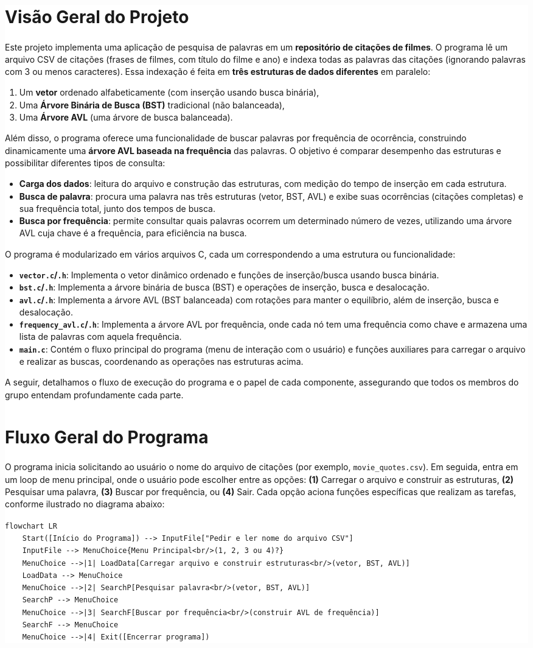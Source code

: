 # Visão Geral do Projeto 
Este projeto implementa uma aplicação de pesquisa de palavras em um **repositório de citações de filmes**. O programa lê um arquivo CSV de citações (frases de filmes, com título do filme e ano) e indexa todas as palavras das citações (ignorando palavras com 3 ou menos caracteres). Essa indexação é feita em **três estruturas de dados diferentes** em paralelo: 
1. Um **vetor** ordenado alfabeticamente (com inserção usando busca binária),  
2. Uma **Árvore Binária de Busca (BST)** tradicional (não balanceada),  
3. Uma **Árvore AVL** (uma árvore de busca balanceada). 

Além disso, o programa oferece uma funcionalidade de buscar palavras por frequência de ocorrência, construindo dinamicamente uma **árvore AVL baseada na frequência** das palavras. O objetivo é comparar desempenho das estruturas e possibilitar diferentes tipos de consulta:
- **Carga dos dados**: leitura do arquivo e construção das estruturas, com medição do tempo de inserção em cada estrutura.
- **Busca de palavra**: procura uma palavra nas três estruturas (vetor, BST, AVL) e exibe suas ocorrências (citações completas) e sua frequência total, junto dos tempos de busca.
- **Busca por frequência**: permite consultar quais palavras ocorrem um determinado número de vezes, utilizando uma árvore AVL cuja chave é a frequência, para eficiência na busca.

O programa é modularizado em vários arquivos C, cada um correspondendo a uma estrutura ou funcionalidade:
- **`vector.c`/`.h`**: Implementa o vetor dinâmico ordenado e funções de inserção/busca usando busca binária.
- **`bst.c`/`.h`**: Implementa a árvore binária de busca (BST) e operações de inserção, busca e desalocação.
- **`avl.c`/`.h`**: Implementa a árvore AVL (BST balanceada) com rotações para manter o equilíbrio, além de inserção, busca e desalocação.
- **`frequency_avl.c`/`.h`**: Implementa a árvore AVL por frequência, onde cada nó tem uma frequência como chave e armazena uma lista de palavras com aquela frequência.
- **`main.c`**: Contém o fluxo principal do programa (menu de interação com o usuário) e funções auxiliares para carregar o arquivo e realizar as buscas, coordenando as operações nas estruturas acima.

A seguir, detalhamos o fluxo de execução do programa e o papel de cada componente, assegurando que todos os membros do grupo entendam profundamente cada parte.

# Fluxo Geral do Programa 
O programa inicia solicitando ao usuário o nome do arquivo de citações (por exemplo, `movie_quotes.csv`). Em seguida, entra em um loop de menu principal, onde o usuário pode escolher entre as opções: **(1)** Carregar o arquivo e construir as estruturas, **(2)** Pesquisar uma palavra, **(3)** Buscar por frequência, ou **(4)** Sair. Cada opção aciona funções específicas que realizam as tarefas, conforme ilustrado no diagrama abaixo:

```mermaid
flowchart LR
    Start([Início do Programa]) --> InputFile["Pedir e ler nome do arquivo CSV"]
    InputFile --> MenuChoice{Menu Principal<br/>(1, 2, 3 ou 4)?}
    MenuChoice -->|1| LoadData[Carregar arquivo e construir estruturas<br/>(vetor, BST, AVL)]
    LoadData --> MenuChoice
    MenuChoice -->|2| SearchP[Pesquisar palavra<br/>(vetor, BST, AVL)]
    SearchP --> MenuChoice
    MenuChoice -->|3| SearchF[Buscar por frequência<br/>(construir AVL de frequência)]
    SearchF --> MenuChoice
    MenuChoice -->|4| Exit([Encerrar programa])
```
